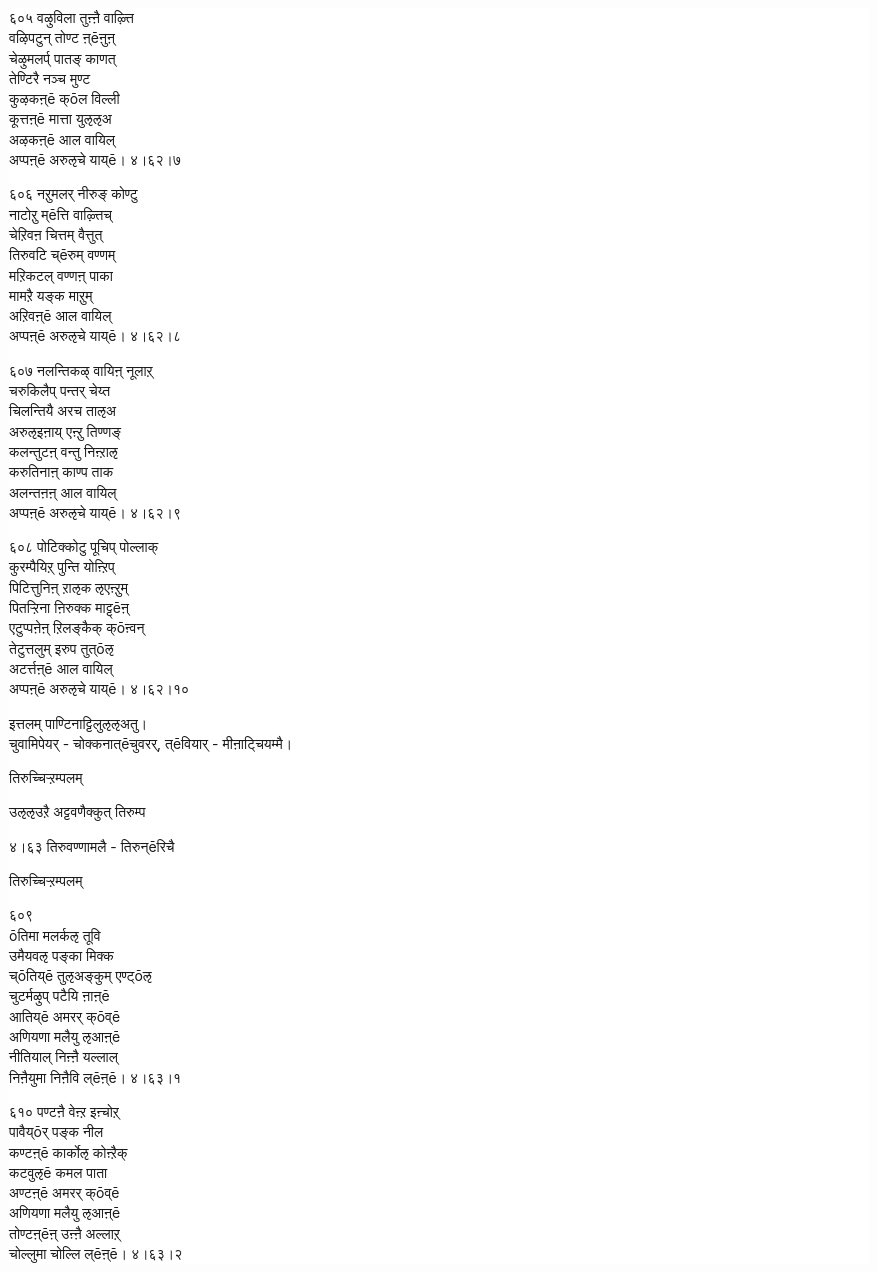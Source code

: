 ६०५ वऴुविला तुऩ्ऩै वाऴ्त्ति   
वऴिपटुन् तोण्ट ऩ्ēऩुऩ्  
चेऴुमलर्प् पातङ् काणत्   
तेण्टिरै नञ्च मुण्ट  
कुऴकऩ्ē क्ōल विल्ली   
कूत्तऩ्ē मात्ता युऌऌअ  
अऴकऩ्ē आल वायिल्   
अप्पऩ्ē अरुऌचे याय्ē। ४।६२।७  
    
६०६ नऱुमलर् नीरुङ् कोण्टु   
नाटोऱु म्ēत्ति वाऴ्त्तिच्  
चेऱिवऩ चित्तम् वैत्तुत्   
तिरुवटि च्ēरुम् वण्णम्  
मऱिकटल् वण्णऩ् पाका   
मामऱै यङ्क माऱुम्  
अऱिवऩ्ē आल वायिल्   
अप्पऩ्ē अरुऌचे याय्ē। ४।६२।८  
    
६०७ नलन्तिकऴ् वायिऩ् नूलाऱ्   
चरुकिलैप् पन्तर् चेय्त  
चिलन्तियै अरच ताऌअ   
अरुऌइऩाय् एऩ्ऱु तिण्णङ्  
कलन्तुटऩ् वन्तु निऩ्ऱाऌ   
करुतिनाऩ् काण्प ताक  
अलन्तऩऩ् आल वायिल्   
अप्पऩ्ē अरुऌचे याय्ē। ४।६२।९  
    
६०८ पोटिक्कोटु पूचिप् पोल्लाक्   
कुरम्पैयिऱ् पुन्ति योऩ्ऱिप्  
पिटित्तुनिऩ् ऱाऌक ऌएऩ्ऱुम्   
पितऱ्ऱिना ऩिरुक्क माट्ट्ēऩ्  
एटुप्पऩेऩ् ऱिलङ्कैक् क्ōऩ्वन्   
तेटुत्तलुम् इरुप तुत्ōऌ  
अटर्त्तऩ्ē आल वायिल्   
अप्पऩ्ē अरुऌचे याय्ē। ४।६२।१०  
    
इत्तलम् पाण्टिनाट्टिलुऌऌअतु।  
चुवामिपेयर् - चोक्कनात्ēचुवरर्, त्ēवियार् - मीऩाट्चियम्मै।  
    
तिरुच्चिऱ्ऱम्पलम्  
    
उऌऌउऱै अट्टवणैक्कुत् तिरुम्प

४।६३ तिरुवण्णामलै - तिरुन्ēरिचै 

तिरुच्चिऱ्ऱम्पलम् 

६०९   
ōतिमा मलर्कऌ तूवि   
उमैयवऌ पङ्का मिक्क  
च्ōतिय्ē तुऌअङ्कुम् एण्ट्ōऌ   
चुटर्मऴुप् पटैयि ऩाऩ्ē  
आतिय्ē अमरर् क्ōव्ē   
अणियणा मलैयु ऌआऩ्ē  
नीतियाल् निऩ्ऩै यल्लाल्   
निऩैयुमा निऩैवि ल्ēऩ्ē। ४।६३।१  
    
६१० पण्टऩै वेऩ्ऱ इऩ्चोऱ्   
पावैय्ōर् पङ्क नील  
कण्टऩ्ē कार्कोऌ कोऩ्ऱैक्   
कटवुऌē कमल पाता  
अण्टऩ्ē अमरर् क्ōव्ē   
अणियणा मलैयु ऌआऩ्ē  
तोण्टऩ्ēऩ् उऩ्ऩै अल्लाऱ्   
चोल्लुमा चोल्लि ल्ēऩ्ē। ४।६३।२  
    
